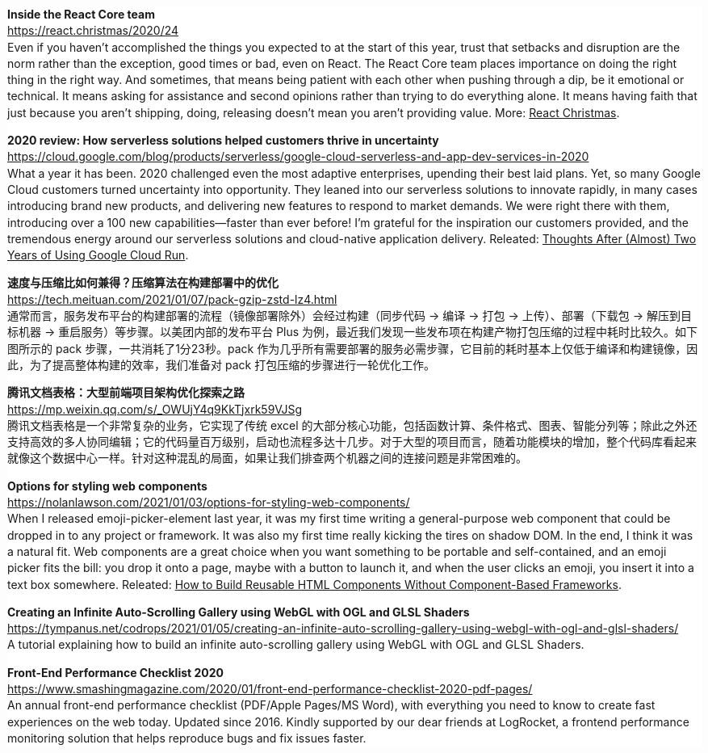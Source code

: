 **Inside the React Core team**  
https://react.christmas/2020/24  
Even if you haven’t accomplished the things you expected to at the start of this year, trust that setbacks and disruption are the norm rather than the exception, good times or bad, even on React. The React Core team places importance on doing the right thing in the right way. And sometimes, that means being patient with each other when pushing through a dip, be it emotional or technical. It means asking for assistance and second opinions rather than trying to do everything alone. It means having faith that just because you aren’t shipping, doing, releasing doesn’t mean you aren’t providing value. More: [React Christmas](https://react.christmas/2020).

**2020 review: How serverless solutions helped customers thrive in uncertainty**  
https://cloud.google.com/blog/products/serverless/google-cloud-serverless-and-app-dev-services-in-2020  
What a year it has been. 2020 challenged even the most adaptive enterprises, upending their best laid plans. Yet, so many Google Cloud customers turned uncertainty into opportunity. They leaned into our serverless solutions to innovate rapidly, in many cases introducing brand new products, and delivering new features to respond to market demands. We were right there with them, introducing over a 100 new capabilities—faster than ever before! I’m grateful for the inspiration our customers provided, and the tremendous energy around our serverless solutions and cloud-native application delivery. Releated: [Thoughts After (Almost) Two Years of Using Google Cloud Run](https://blog.prodriguezval.com/almost-2-years-of-using-gcp-cloud-run).

**速度与压缩比如何兼得？压缩算法在构建部署中的优化**  
https://tech.meituan.com/2021/01/07/pack-gzip-zstd-lz4.html  
通常而言，服务发布平台的构建部署的流程（镜像部署除外）会经过构建（同步代码 -> 编译 -> 打包 -> 上传）、部署（下载包 -> 解压到目标机器 -> 重启服务）等步骤。以美团内部的发布平台 Plus 为例，最近我们发现一些发布项在构建产物打包压缩的过程中耗时比较久。如下图所示的 pack 步骤，一共消耗了1分23秒。pack 作为几乎所有需要部署的服务必需步骤，它目前的耗时基本上仅低于编译和构建镜像，因此，为了提高整体构建的效率，我们准备对 pack 打包压缩的步骤进行一轮优化工作。

**腾讯文档表格：大型前端项目架构优化探索之路**  
https://mp.weixin.qq.com/s/_OWUjY4q9KkTjxrk59VJSg  
腾讯文档表格是一个非常复杂的业务，它实现了传统 excel 的大部分核心功能，包括函数计算、条件格式、图表、智能分列等；除此之外还支持高效的多人协同编辑；它的代码量百万级别，启动也流程多达十几步。对于大型的项目而言，随着功能模块的增加，整个代码库看起来就像这个数据中心一样。针对这种混乱的局面，如果让我们排查两个机器之间的连接问题是非常困难的。

**Options for styling web components**  
https://nolanlawson.com/2021/01/03/options-for-styling-web-components/  
When I released emoji-picker-element last year, it was my first time writing a general-purpose web component that could be dropped in to any project or framework. It was also my first time really kicking the tires on shadow DOM. In the end, I think it was a natural fit. Web components are a great choice when you want something to be portable and self-contained, and an emoji picker fits the bill: you drop it onto a page, maybe with a button to launch it, and when the user clicks an emoji, you insert it into a text box somewhere. Releated: [How to Build Reusable HTML Components Without Component-Based Frameworks](https://medium.com/front-end-weekly/how-to-build-reusable-html-components-without-component-based-frameworks-2f7747f4c5db).

**Creating an Infinite Auto-Scrolling Gallery using WebGL with OGL and GLSL Shaders**  
https://tympanus.net/codrops/2021/01/05/creating-an-infinite-auto-scrolling-gallery-using-webgl-with-ogl-and-glsl-shaders/  
A tutorial explaining how to build an infinite auto-scrolling gallery using WebGL with OGL and GLSL Shaders.

**Front-End Performance Checklist 2020**  
https://www.smashingmagazine.com/2020/01/front-end-performance-checklist-2020-pdf-pages/  
An annual front-end performance checklist (PDF/Apple Pages/MS Word), with everything you need to know to create fast experiences on the web today. Updated since 2016. Kindly supported by our dear friends at LogRocket, a frontend performance monitoring solution that helps reproduce bugs and fix issues faster.
